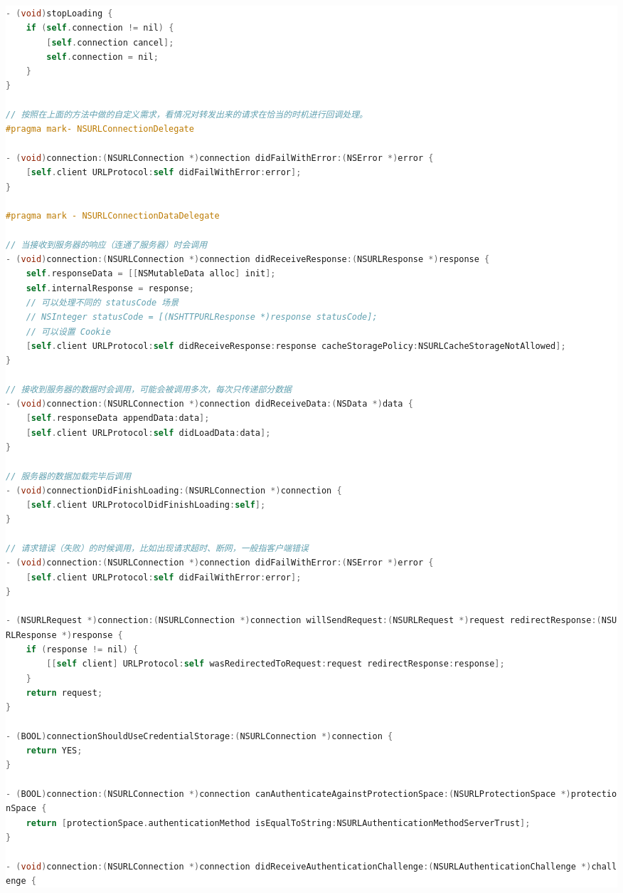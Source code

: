 ```objective-c
- (void)stopLoading {
    if (self.connection != nil) {
        [self.connection cancel];
        self.connection = nil;
    }
}

// 按照在上面的方法中做的自定义需求，看情况对转发出来的请求在恰当的时机进行回调处理。
#pragma mark- NSURLConnectionDelegate

- (void)connection:(NSURLConnection *)connection didFailWithError:(NSError *)error {
    [self.client URLProtocol:self didFailWithError:error];
}

#pragma mark - NSURLConnectionDataDelegate

// 当接收到服务器的响应（连通了服务器）时会调用
- (void)connection:(NSURLConnection *)connection didReceiveResponse:(NSURLResponse *)response {
    self.responseData = [[NSMutableData alloc] init];
    self.internalResponse = response;
    // 可以处理不同的 statusCode 场景
    // NSInteger statusCode = [(NSHTTPURLResponse *)response statusCode];
    // 可以设置 Cookie
    [self.client URLProtocol:self didReceiveResponse:response cacheStoragePolicy:NSURLCacheStorageNotAllowed];
}

// 接收到服务器的数据时会调用，可能会被调用多次，每次只传递部分数据
- (void)connection:(NSURLConnection *)connection didReceiveData:(NSData *)data {
    [self.responseData appendData:data];
    [self.client URLProtocol:self didLoadData:data];
}

// 服务器的数据加载完毕后调用
- (void)connectionDidFinishLoading:(NSURLConnection *)connection {
    [self.client URLProtocolDidFinishLoading:self];
}

// 请求错误（失败）的时候调用，比如出现请求超时、断网，一般指客户端错误
- (void)connection:(NSURLConnection *)connection didFailWithError:(NSError *)error {
    [self.client URLProtocol:self didFailWithError:error];
}

- (NSURLRequest *)connection:(NSURLConnection *)connection willSendRequest:(NSURLRequest *)request redirectResponse:(NSURLResponse *)response {
    if (response != nil) {
        [[self client] URLProtocol:self wasRedirectedToRequest:request redirectResponse:response];
    }
    return request;
}

- (BOOL)connectionShouldUseCredentialStorage:(NSURLConnection *)connection {
    return YES;
}

- (BOOL)connection:(NSURLConnection *)connection canAuthenticateAgainstProtectionSpace:(NSURLProtectionSpace *)protectionSpace {
    return [protectionSpace.authenticationMethod isEqualToString:NSURLAuthenticationMethodServerTrust];
}

- (void)connection:(NSURLConnection *)connection didReceiveAuthenticationChallenge:(NSURLAuthenticationChallenge *)challenge {
```